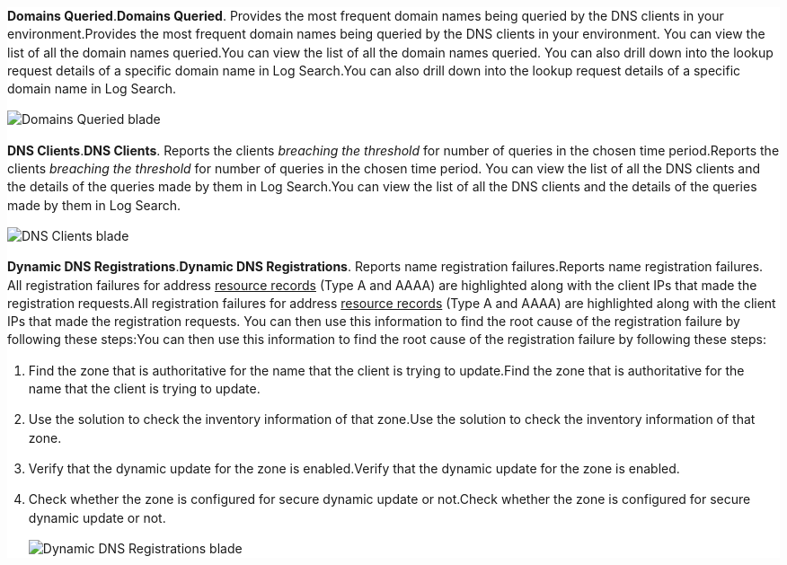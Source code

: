 <span data-ttu-id="16725-200">**Domains Queried**.</span><span class="sxs-lookup"><span data-stu-id="16725-200">**Domains Queried**.</span></span> <span data-ttu-id="16725-201">Provides the most frequent domain names being queried by the DNS clients in your environment.</span><span class="sxs-lookup"><span data-stu-id="16725-201">Provides the most frequent domain names being queried by the DNS clients in your environment.</span></span> <span data-ttu-id="16725-202">You can view the list of all the domain names queried.</span><span class="sxs-lookup"><span data-stu-id="16725-202">You can view the list of all the domain names queried.</span></span> <span data-ttu-id="16725-203">You can also drill down into the lookup request details of a specific domain name in Log Search.</span><span class="sxs-lookup"><span data-stu-id="16725-203">You can also drill down into the lookup request details of a specific domain name in Log Search.</span></span>

![Domains Queried blade](./media/log-analytics-dns/domains-queried-blade.png)

<span data-ttu-id="16725-205">**DNS Clients**.</span><span class="sxs-lookup"><span data-stu-id="16725-205">**DNS Clients**.</span></span> <span data-ttu-id="16725-206">Reports the clients *breaching the threshold* for number of queries in the chosen time period.</span><span class="sxs-lookup"><span data-stu-id="16725-206">Reports the clients *breaching the threshold* for number of queries in the chosen time period.</span></span> <span data-ttu-id="16725-207">You can view the list of all the DNS clients and the details of the queries made by them in Log Search.</span><span class="sxs-lookup"><span data-stu-id="16725-207">You can view the list of all the DNS clients and the details of the queries made by them in Log Search.</span></span>

![DNS Clients blade](./media/log-analytics-dns/dns-clients-blade.png)

<span data-ttu-id="16725-209">**Dynamic DNS Registrations**.</span><span class="sxs-lookup"><span data-stu-id="16725-209">**Dynamic DNS Registrations**.</span></span> <span data-ttu-id="16725-210">Reports name registration failures.</span><span class="sxs-lookup"><span data-stu-id="16725-210">Reports name registration failures.</span></span> <span data-ttu-id="16725-211">All registration failures for address [resource records](https://en.wikipedia.org/wiki/List_of_DNS_record_types) (Type A and AAAA) are highlighted along with the client IPs that made the registration requests.</span><span class="sxs-lookup"><span data-stu-id="16725-211">All registration failures for address [resource records](https://en.wikipedia.org/wiki/List_of_DNS_record_types) (Type A and AAAA) are highlighted along with the client IPs that made the registration requests.</span></span> <span data-ttu-id="16725-212">You can then use this information to find the root cause of the registration failure by following these steps:</span><span class="sxs-lookup"><span data-stu-id="16725-212">You can then use this information to find the root cause of the registration failure by following these steps:</span></span>

1. <span data-ttu-id="16725-213">Find the zone that is authoritative for the name that the client is trying to update.</span><span class="sxs-lookup"><span data-stu-id="16725-213">Find the zone that is authoritative for the name that the client is trying to update.</span></span>

1. <span data-ttu-id="16725-214">Use the solution to check the inventory information of that zone.</span><span class="sxs-lookup"><span data-stu-id="16725-214">Use the solution to check the inventory information of that zone.</span></span>

1. <span data-ttu-id="16725-215">Verify that the dynamic update for the zone is enabled.</span><span class="sxs-lookup"><span data-stu-id="16725-215">Verify that the dynamic update for the zone is enabled.</span></span>

1. <span data-ttu-id="16725-216">Check whether the zone is configured for secure dynamic update or not.</span><span class="sxs-lookup"><span data-stu-id="16725-216">Check whether the zone is configured for secure dynamic update or not.</span></span>

    ![Dynamic DNS Registrations blade](./media/log-analytics-dns/dynamic-dns-reg-blade.png)
